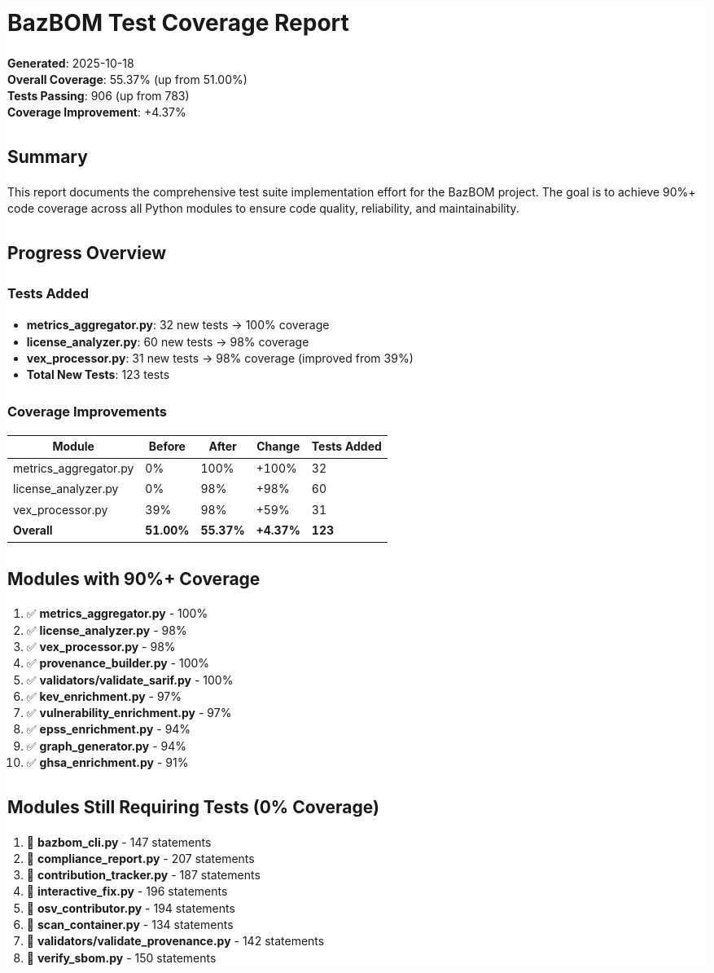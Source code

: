# BazBOM Test Coverage Report

**Generated**: 2025-10-18  
**Overall Coverage**: 55.37% (up from 51.00%)  
**Tests Passing**: 906 (up from 783)  
**Coverage Improvement**: +4.37%

## Summary

This report documents the comprehensive test suite implementation effort for the BazBOM project. The goal is to achieve 90%+ code coverage across all Python modules to ensure code quality, reliability, and maintainability.

## Progress Overview

### Tests Added
- **metrics_aggregator.py**: 32 new tests → 100% coverage
- **license_analyzer.py**: 60 new tests → 98% coverage  
- **vex_processor.py**: 31 new tests → 98% coverage (improved from 39%)
- **Total New Tests**: 123 tests

### Coverage Improvements

| Module | Before | After | Change | Tests Added |
|--------|--------|-------|--------|-------------|
| metrics_aggregator.py | 0% | 100% | +100% | 32 |
| license_analyzer.py | 0% | 98% | +98% | 60 |
| vex_processor.py | 39% | 98% | +59% | 31 |
| **Overall** | **51.00%** | **55.37%** | **+4.37%** | **123** |

## Modules with 90%+ Coverage

1. ✅ **metrics_aggregator.py** - 100%
2. ✅ **license_analyzer.py** - 98%
3. ✅ **vex_processor.py** - 98%
4. ✅ **provenance_builder.py** - 100%
5. ✅ **validators/validate_sarif.py** - 100%
6. ✅ **kev_enrichment.py** - 97%
7. ✅ **vulnerability_enrichment.py** - 97%
8. ✅ **epss_enrichment.py** - 94%
9. ✅ **graph_generator.py** - 94%
10. ✅ **ghsa_enrichment.py** - 91%

## Modules Still Requiring Tests (0% Coverage)

1. 🔴 **bazbom_cli.py** - 147 statements
2. 🔴 **compliance_report.py** - 207 statements
3. 🔴 **contribution_tracker.py** - 187 statements
4. 🔴 **interactive_fix.py** - 196 statements
5. 🔴 **osv_contributor.py** - 194 statements
6. 🔴 **scan_container.py** - 134 statements
7. 🔴 **validators/validate_provenance.py** - 142 statements
8. 🔴 **verify_sbom.py** - 150 statements
